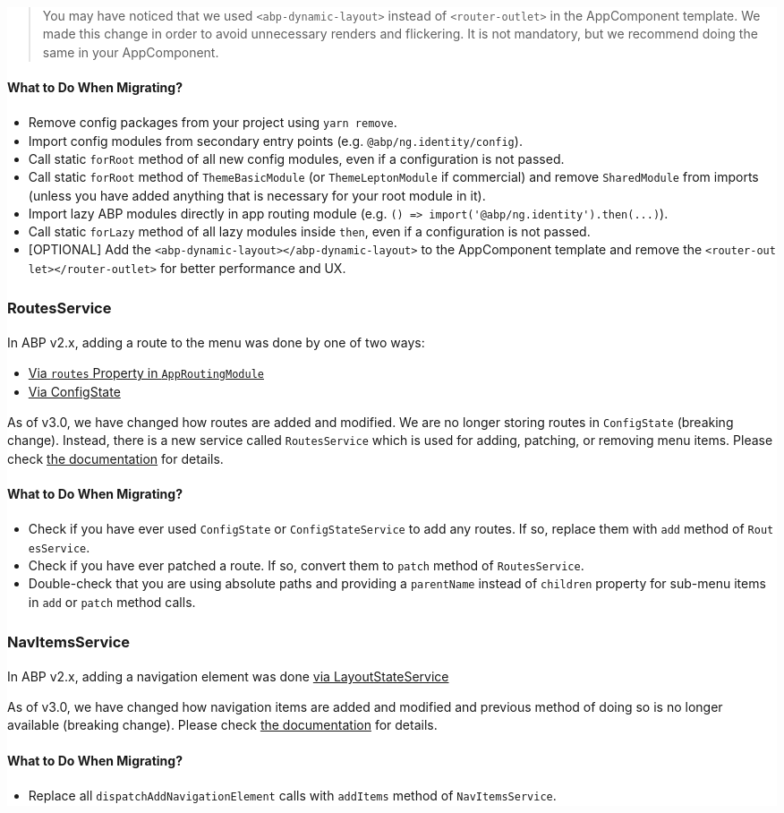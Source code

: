 
> You may have noticed that we used `<abp-dynamic-layout>` instead of `<router-outlet>` in the AppComponent template. We made this change in order to avoid unnecessary renders and flickering. It is not mandatory, but we recommend doing the same in your AppComponent.

#### What to Do When Migrating?

- Remove config packages from your project using `yarn remove`.
- Import config modules from secondary entry points (e.g. `@abp/ng.identity/config`).
- Call static `forRoot` method of all new config modules, even if a configuration is not passed.
- Call static `forRoot` method of `ThemeBasicModule` (or `ThemeLeptonModule` if commercial) and remove `SharedModule` from imports (unless you have added anything that is necessary for your root module in it).
- Import lazy ABP modules directly in app routing module (e.g. `() => import('@abp/ng.identity').then(...)`).
- Call static `forLazy` method of all lazy modules inside `then`, even if a configuration is not passed.
- [OPTIONAL] Add the `<abp-dynamic-layout></abp-dynamic-layout>` to the AppComponent template and remove the `<router-outlet></router-outlet>` for better performance and UX.


### RoutesService

In ABP v2.x, adding a route to the menu was done by one of two ways:

- [Via `routes` Property in `AppRoutingModule`](https://docs.abp.io/en/abp/2.9.0/UI/Angular/Modifying-the-Menu#via-routes-property-in-approutingmodule)
- [Via ConfigState](https://docs.abp.io/en/abp/2.9.0/UI/Angular/Modifying-the-Menu#via-configstate)

As of v3.0, we have changed how routes are added and modified. We are no longer storing routes in `ConfigState` (breaking change). Instead, there is a new service called `RoutesService` which is used for adding, patching, or removing menu items. Please check [the documentation](./Modifying-the-Menu.md) for details.

#### What to Do When Migrating?

- Check if you have ever used `ConfigState` or `ConfigStateService` to add any routes. If so, replace them with `add` method of `RoutesService`.
- Check if you have ever patched a route. If so, convert them to `patch` method of `RoutesService`.
- Double-check that you are using absolute paths and providing a `parentName` instead of `children` property for sub-menu items in `add` or `patch` method calls.


### NavItemsService

In ABP v2.x, adding a navigation element was done [via LayoutStateService](https://docs.abp.io/en/abp/2.9.0/UI/Angular/Modifying-the-Menu#how-to-add-an-element-to-right-part-of-the-menu)

As of v3.0, we have changed how navigation items are added and modified and previous method of doing so is no longer available (breaking change). Please check [the documentation](./Modifying-the-Menu.md) for details.

#### What to Do When Migrating?

- Replace all `dispatchAddNavigationElement` calls with `addItems` method of `NavItemsService`.
